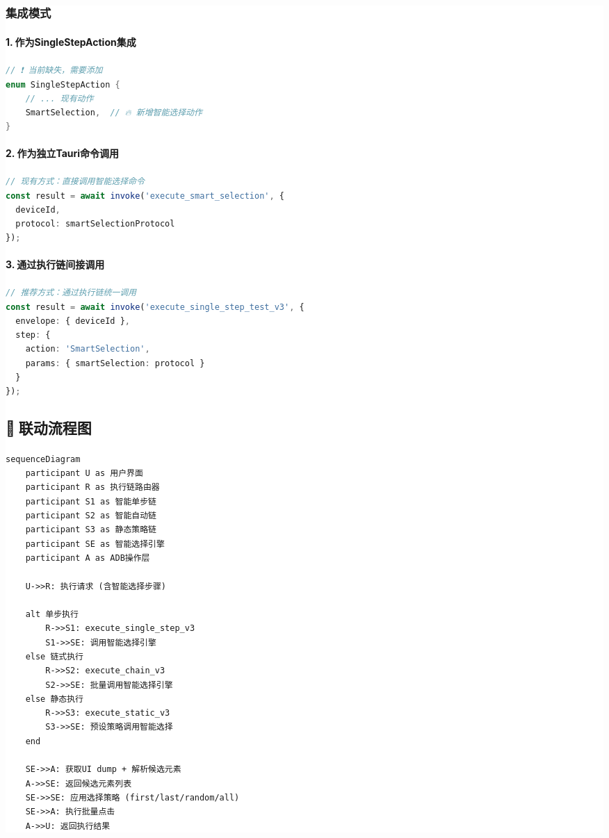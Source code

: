 ### 集成模式

#### 1. 作为SingleStepAction集成
```rust
// ❗ 当前缺失，需要添加
enum SingleStepAction {
    // ... 现有动作
    SmartSelection,  // 🔥 新增智能选择动作
}
```

#### 2. 作为独立Tauri命令调用
```typescript
// 现有方式：直接调用智能选择命令
const result = await invoke('execute_smart_selection', {
  deviceId,
  protocol: smartSelectionProtocol
});
```

#### 3. 通过执行链间接调用
```typescript
// 推荐方式：通过执行链统一调用
const result = await invoke('execute_single_step_test_v3', {
  envelope: { deviceId },
  step: {
    action: 'SmartSelection',
    params: { smartSelection: protocol }
  }
});
```

## 🔀 联动流程图

```mermaid
sequenceDiagram
    participant U as 用户界面
    participant R as 执行链路由器
    participant S1 as 智能单步链
    participant S2 as 智能自动链
    participant S3 as 静态策略链
    participant SE as 智能选择引擎
    participant A as ADB操作层
    
    U->>R: 执行请求 (含智能选择步骤)
    
    alt 单步执行
        R->>S1: execute_single_step_v3
        S1->>SE: 调用智能选择引擎
    else 链式执行
        R->>S2: execute_chain_v3
        S2->>SE: 批量调用智能选择引擎
    else 静态执行
        R->>S3: execute_static_v3
        S3->>SE: 预设策略调用智能选择
    end
    
    SE->>A: 获取UI dump + 解析候选元素
    A->>SE: 返回候选元素列表
    SE->>SE: 应用选择策略 (first/last/random/all)
    SE->>A: 执行批量点击
    A->>U: 返回执行结果
```
